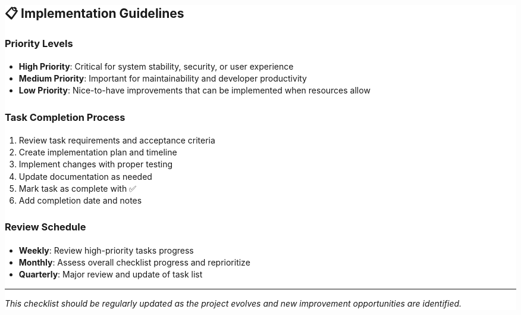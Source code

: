 ## 📋 Implementation Guidelines

### Priority Levels
- **High Priority**: Critical for system stability, security, or user experience
- **Medium Priority**: Important for maintainability and developer productivity
- **Low Priority**: Nice-to-have improvements that can be implemented when resources allow

### Task Completion Process
1. Review task requirements and acceptance criteria
2. Create implementation plan and timeline
3. Implement changes with proper testing
4. Update documentation as needed
5. Mark task as complete with ✅
6. Add completion date and notes

### Review Schedule
- **Weekly**: Review high-priority tasks progress
- **Monthly**: Assess overall checklist progress and reprioritize
- **Quarterly**: Major review and update of task list

---

*This checklist should be regularly updated as the project evolves and new improvement opportunities are identified.*
